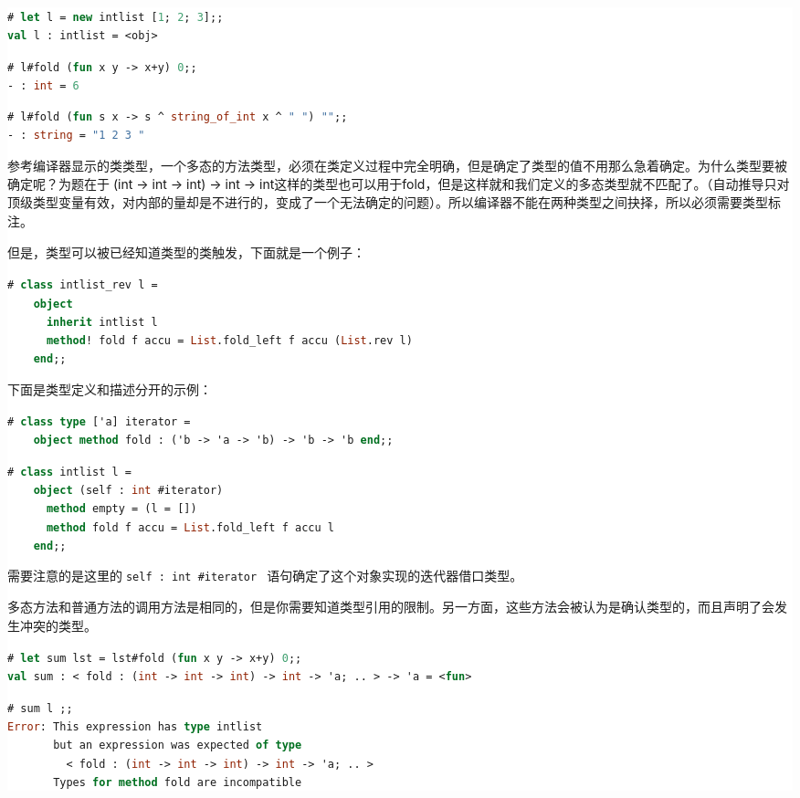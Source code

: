 ```ocaml
# let l = new intlist [1; 2; 3];;
val l : intlist = <obj>
```

```ocaml
# l#fold (fun x y -> x+y) 0;;
- : int = 6
```

```ocaml
# l#fold (fun s x -> s ^ string_of_int x ^ " ") "";;
- : string = "1 2 3 "
```

参考编译器显示的类类型，一个多态的方法类型，必须在类定义过程中完全明确，但是确定了类型的值不用那么急着确定。为什么类型要被确定呢？为题在于 (int -> int -> int) -> int -> int这样的类型也可以用于fold，但是这样就和我们定义的多态类型就不匹配了。（自动推导只对顶级类型变量有效，对内部的量却是不进行的，变成了一个无法确定的问题）。所以编译器不能在两种类型之间抉择，所以必须需要类型标注。

但是，类型可以被已经知道类型的类触发，下面就是一个例子：

```OCaml
# class intlist_rev l =
    object
      inherit intlist l
      method! fold f accu = List.fold_left f accu (List.rev l)
    end;;
```

下面是类型定义和描述分开的示例：

```OCaml
# class type ['a] iterator =
    object method fold : ('b -> 'a -> 'b) -> 'b -> 'b end;;
```

```OCaml
# class intlist l =
    object (self : int #iterator)
      method empty = (l = [])
      method fold f accu = List.fold_left f accu l
    end;;
```

需要注意的是这里的 `self : int #iterator ` 语句确定了这个对象实现的迭代器借口类型。

多态方法和普通方法的调用方法是相同的，但是你需要知道类型引用的限制。另一方面，这些方法会被认为是确认类型的，而且声明了会发生冲突的类型。

```OCAMl
# let sum lst = lst#fold (fun x y -> x+y) 0;;
val sum : < fold : (int -> int -> int) -> int -> 'a; .. > -> 'a = <fun>
```

```ocaml
# sum l ;;
Error: This expression has type intlist
       but an expression was expected of type
         < fold : (int -> int -> int) -> int -> 'a; .. >
       Types for method fold are incompatible
```
